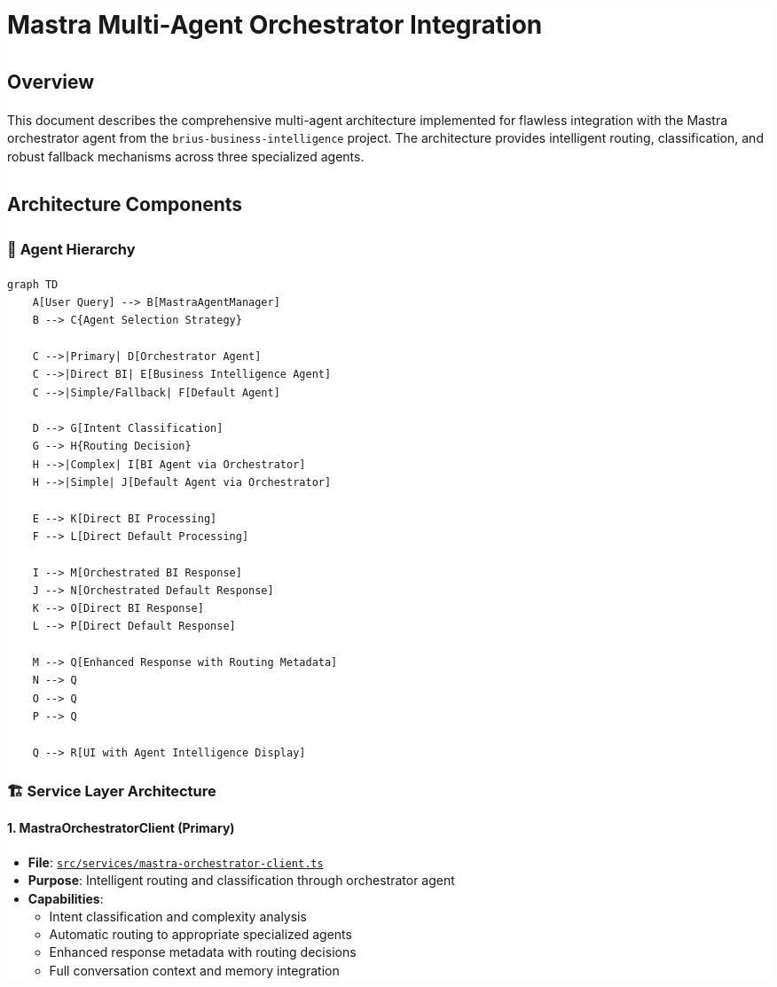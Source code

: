 # Mastra Multi-Agent Orchestrator Integration

## Overview

This document describes the comprehensive multi-agent architecture implemented for flawless integration with the Mastra orchestrator agent from the `brius-business-intelligence` project. The architecture provides intelligent routing, classification, and robust fallback mechanisms across three specialized agents.

## Architecture Components

### 🎯 **Agent Hierarchy**

```mermaid
graph TD
    A[User Query] --> B[MastraAgentManager]
    B --> C{Agent Selection Strategy}
    
    C -->|Primary| D[Orchestrator Agent]
    C -->|Direct BI| E[Business Intelligence Agent]
    C -->|Simple/Fallback| F[Default Agent]
    
    D --> G[Intent Classification]
    G --> H{Routing Decision}
    H -->|Complex| I[BI Agent via Orchestrator]
    H -->|Simple| J[Default Agent via Orchestrator]
    
    E --> K[Direct BI Processing]
    F --> L[Direct Default Processing]
    
    I --> M[Orchestrated BI Response]
    J --> N[Orchestrated Default Response]
    K --> O[Direct BI Response]
    L --> P[Direct Default Response]
    
    M --> Q[Enhanced Response with Routing Metadata]
    N --> Q
    O --> Q
    P --> Q
    
    Q --> R[UI with Agent Intelligence Display]
```

### 🏗️ **Service Layer Architecture**

#### 1. **MastraOrchestratorClient** (Primary)
- **File**: [`src/services/mastra-orchestrator-client.ts`](../src/services/mastra-orchestrator-client.ts)
- **Purpose**: Intelligent routing and classification through orchestrator agent
- **Capabilities**:
  - Intent classification and complexity analysis
  - Automatic routing to appropriate specialized agents
  - Enhanced response metadata with routing decisions
  - Full conversation context and memory integration
